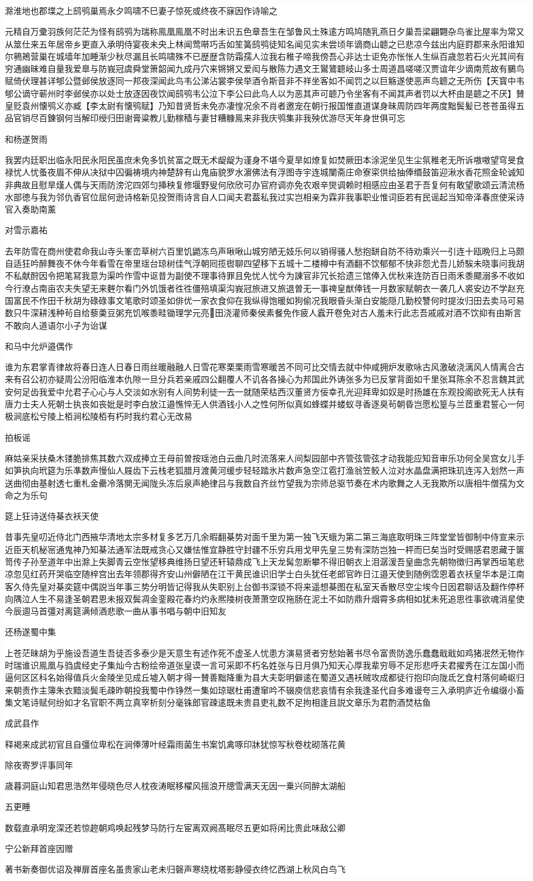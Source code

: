 滁淮地也郡堞之上鸱鸮巢焉永夕鸣啸不巳妻子惊死或终夜不寐因作诗喻之  

元精自万彚羽族何茫茫为怪有鸱鸮为瑞称鳯凰鳯凰不时出未识五色章吾生在邹鲁风土殊逺方鸣鸠随乳燕日夕巢吾梁翩翾杂鸟雀比屋率为常又从筮仕来五年居帝乡更直入承明侍宴夜未央上林闻莺啭巧舌如笙簧鸱鸮徒知名闻见实未尝顷年谪商山聼之已悲凉今兹出内庭罸郡来永阳谁知尔鸋鴂营巢在城墙年加睡渐少秋尽漏且长鸣啸殊不已歴歴含防霜孺人泣我右稚子啼我傍吾心非达士讵免亦怅怅人生纵百歳忽若石火光其间有穷通幽昧难自量我爱臯与防峩冠虞舜堂箫韶闻九成丹穴来锵锵又爱闳与散陈力遇文王鸑鷟聼岐山多士周道昌嗟嗟汉贾谊年少谪南荒故有鵩鸟赋倚伏理甚详郇公暨邺侯放逐同一邦夜深闻此鸟韦公涕沾裳李侯举酒令斯音非不祥坐客如不闻罚之以巨觞遂使恶声鸟聼之无所伤【天寳中韦郇公谪守蕲州时李邺侯亦以处士放逐因夜饮闻鸱鸮韦公泣下李公曰此鸟人以为恶其声可聼乃令坐客有不闻其声者罚以大杯由是聼之不厌】賛皇贬袁州懐鸮义亦臧【李太尉有懐鸮赋】乃知昔贤哲未免亦凄惶况余不肖者邀宠在朝行报国惟直道谋身昧周防四年两度黜鬓髪已苍苍虽得五品官销尽百錬钢何当解印绶归田谢膏粱教儿勤稼穑与妻甘糟糠鳯来非我庆鸮集非我殃优游尽天年身世俱可忘  

和杨遂贺雨  

我罢内廷职出临永阳民永阳民虽庶未免多饥贫富之既无术龊龊为谨身不堪今夏旱如燎复如焚厥田本涂泥坐见生尘氛稚老无所诉嗷嗷望穹旻食禄忧人忧蚤夜眉不伸从决狱中囚徧祷境内神楚辞有山鬼庙貌罗水濵佛法有浮图寺宇连城闉斋庄命寮寀供给抽俸缗鼓笛迎湫水香花照金轮诚知非典故且慰旱熯人偶与天雨防滂沱四郊匀挿秧复修堰野叟何欣欣可办官府调亦免农艰辛爕调赖时相感应由圣君于吾复何有敢望歌颂云清流杨水部徳与我为邻仇香官位屈何逊诗格新见投贺雨诗言自人口闻夫君葢私我过实岂相亲为霖非我事职业惟词臣若有民谣起当知帝泽春庶使采诗官入奏助南薰  

对雪示嘉祐  

去年防雪在商州使君命我山寺头峯峦草树六百里饥鼯冻鸟声啾啾山城穷陋无妓乐何以销得骚人愁抱缾自防不待劝乘兴一引连十瓯晩归上马颇自适狂吟醉舞夜不休今年看雪在帝里瑶台琼树佳气浮朝囘揽辔聊四望移下五城十二楼樽中有酒翻不饮郁郁不快非怨尤吾儿娇騃未晓事问我胡不私献酧因令把笔冩我意为渠吟作雪中讴昔为副使不理事待罪且免忧人忧今为諌官非冗长拾遗三馆俸入优秋来连防百日雨禾黍飃溺多不收如今行潦占南亩农夫失望无来麰尔看门外饥饿者徃徃僵殕填渠沟峩冠旅进又旅退曽无一事禆皇猷俸钱一月数家赋朝衣一袭几人裘安边不学赵充国富民不作田千秋胡为碌碌事文笔歌时颂圣如俳优一家衣食仰在我纵得饱暖如狗偷况我眼昏头渐白安能隠几勤校讐何时提汝归田去卖马可易数只牛深耕浅种茍自给藜羮豆粥充饥喉黍畦锄理学元亮田浇灌师秦侯素餐免作疲人蠧开卷免对古人羞未行此志吾戚戚对酒不饮抑有由斯言不敢向人道语尔小子为诒谋  

和马中允炉邉偶作  

谁为东君掌青律故将春日连人日春日雨丝暖融融人日雪花寒栗栗雨雪寒暖苦不同可比交情去就中仲咸拥炉发歌咏古风激破浇漓风人情离合古来有召公初亦疑周公汾阳临淮本仇隙一旦分兵若亲戚四公翻覆人不讥各各操心为邦国此外诪张多为已反掌背面如千里张耳陈余不忍言魏其武安何足齿我爱中允君子心心与人交淡如水别有人间势利徒一去一就随荣枯西汉董贤方佞幸孔光迎拜卑如奴是时扬雄在东观投阁欲死无人扶有唐力士夫人死朝士执丧如丧妣是时李白放江邉憔悴无人供酒钱小人之性何所似真如蜂蝶并蝼蚁寻香逐臭茍朝昏岂愿松篁与兰茝重君誓心一何极涧底松兮陵上栢涧松陵栢有朽时我约君心无改易  

拍板谣  

麻姑亲采扶桑木镂脆排焦其数六双成捧立王母前曽按瑶池白云曲几时流落来人间梨园部中齐管弦管弦才动我能应知音审乐功何全吴宫女儿手如笋执向玳筵为乐凖数声慢仙人屐齿下云栈老狐腊月渡黄河缓步轻轻踏氷片数声急空江雹打渔翁笠鲛人泣对水晶盘满把珠玑连泻入划然一声送曲彻由基射透七重札金罍冷落閴无闻陇头冻后泉声絶律吕与我数自齐丝竹望我为宗师总驱节奏在术内歌舞之人无我欺所以唐相牛僧孺为文命之为乐句  

筵上狂诗送侍棊衣袄天使  

昔事先皇叨近侍北门西掖华清地太宗多材复多艺万几余暇翻棊势对面千里为第一独飞天蛾为第二第三海底取明珠三阵堂堂皆御制中侍宣来示近臣天机秘宻通鬼神乃知棊法通军法既戒贪心又嫌怯惟宜静胜守封疆不乐穷兵用戈甲先皇三势有深防岂独一枰而巳矣当时受赐感君恩藏于箧笥传子孙至道年中出滁上失脚青云空怅望移典维扬日望还轩辕鼎成飞上天龙髯忽断攀不得旧朝衣上泪潺湲吾皇曲念先朝物徴归再掌西垣笔悲凉忽见红药开哭临空随梓宫出去年领郡得齐安山州僻陋在江干黄民谁识旧学士白头犹任老郎官昨日江邉天使到随例霑恩着衣袄皇华本是江南客久侍先皇对棊奕筵中偶説当年事三势分明皆记得我从失职别上台御书深锁不将来遥想棊图在私室天香散尽空尘埃今日因君聊话及翻作停杯向隅泣人生不易逢圣朝君恩未报双鬓凋金銮殿花春灼灼永熈陵树夜萧萧空叹拖肠在泥土不如防鼎升烟霄多病相如犹未死追思徃事欲魂消星使今辰逥马首彊对离筵满倾酒悲歌一曲从事书唱与朝中旧知友  

还杨遂蜀中集  

上苍茫昧胡为乎施设吾道生吾徒否多泰少是天意生有述作死不虚圣人忧患方演易贤者穷愁始著书尽令富贵防逸乐蠢蠢戢戢如鸡猪冺然无物作时瑞谁识鳯凰与驺虞经史子集灿今古粉绘帝道张皇谟一言可采即不朽名姓张与日月俱乃知天心厚我辈穷辱不足形悲呼夫君擢秀在江左国小而逼何区区科名始得值兵火金陵坐见成丘墟入朝才得一賛善黜降重为县大夫彰明僻逺在蜀道又遇袄贼攻成都徒行抱印向陇氐乞食村落何崎岖归来朝责作主簿朱衣黯淡鬓毛疎昨朝投我蜀中作铮然一集如琼琚杜甫遭窜吟不辍庾信悲哀情有余我逢圣代自多难谩夸三入承明庐近令编缀小畜集文笔诗赋何纷如才名官职不两立真宰析刻分毫铢郎官疎逺既未贵县吏礼数不足拘相逢且説文章乐为君酌酒焚枯鱼  

成武县作  

释褐来成武初官且自彊位卑松在涧俸薄叶经霜雨菌生书案饥禽啄印牀犹惊写秋卷枕砌落花黄  

除夜寄罗评事同年  

歳暮洞庭山知君思浩然年侵晓色尽人枕夜涛眠移櫂风摇浪开牕雪满天无因一乗兴同醉太湖船  

五更睡  

数载直承明宠深还若惊趂朝鸡唤起残梦马防行左宦离双阙髙眠尽五更如将闲比贵此味敌公卿  

宁公新拜首座因赠  

著书新奏御优诏及禅扉首座名虽贵家山老未归磬声寒绕枕塔影静侵衣终忆西湖上秋风白鸟飞  

